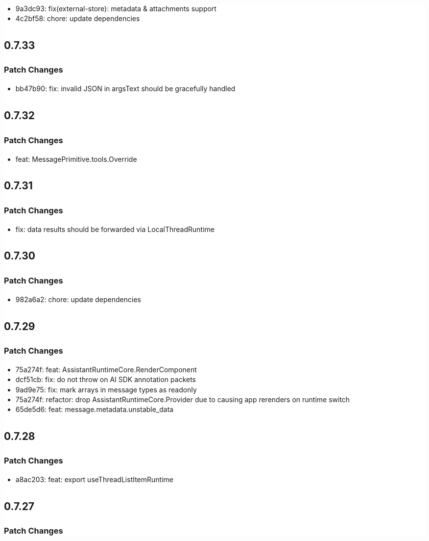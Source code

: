 - 9a3dc93: fix(external-store): metadata & attachments support
- 4c2bf58: chore: update dependencies

## 0.7.33

### Patch Changes

- bb47b90: fix: invalid JSON in argsText should be gracefully handled

## 0.7.32

### Patch Changes

- feat: MessagePrimitive.tools.Override

## 0.7.31

### Patch Changes

- fix: data results should be forwarded via LocalThreadRuntime

## 0.7.30

### Patch Changes

- 982a6a2: chore: update dependencies

## 0.7.29

### Patch Changes

- 75a274f: feat: AssistantRuntimeCore.RenderComponent
- dcf51cb: fix: do not throw on AI SDK annotation packets
- 9ad9e75: fix: mark arrays in message types as readonly
- 75a274f: refactor: drop AssistantRuntimeCore.Provider due to causing app rerenders on runtime switch
- 65de5d6: feat: message.metadata.unstable_data

## 0.7.28

### Patch Changes

- a8ac203: feat: export useThreadListItemRuntime

## 0.7.27

### Patch Changes
